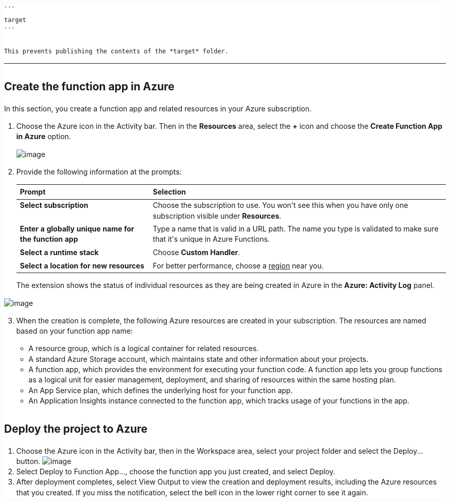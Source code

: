     ```
    target
    ```

    This prevents publishing the contents of the *target* folder.

---

## Create the function app in Azure

In this section, you create a function app and related resources in your Azure subscription. 

1. Choose the Azure icon in the Activity bar. Then in the **Resources** area, select the **+** icon and choose the **Create Function App in Azure** option.

    ![image](https://user-images.githubusercontent.com/15844801/201359795-cdda4a7c-3cd2-48d3-a279-0c77dca8e671.png)


2. Provide the following information at the prompts:

    |Prompt|Selection|
    |--|--|
    |**Select subscription**| Choose the subscription to use. You won't see this when you have only one subscription visible under **Resources**. |
    |**Enter a globally unique name for the function app**| Type a name that is valid in a URL path. The name you type is validated to make sure that it's unique in Azure Functions.|
    |**Select a runtime stack**| Choose **Custom Handler**. |
    |**Select a location for new resources**| For better performance, choose a [region](https://azure.microsoft.com/regions/) near you.|

    The extension shows the status of individual resources as they are being created in Azure in the **Azure: Activity Log** panel.

![image](https://user-images.githubusercontent.com/15844801/201359828-0618e27d-cb65-4708-960d-f88739cd4a10.png)


3. When the creation is complete, the following Azure resources are created in your subscription. The resources are named based on your function app name:

    - A resource group, which is a logical container for related resources.
    - A standard Azure Storage account, which maintains state and other information about your projects.
    - A function app, which provides the environment for executing your function code. A function app lets you group functions as a logical unit for easier management, deployment, and sharing of resources within the same hosting plan.
    - An App Service plan, which defines the underlying host for your function app.
    - An Application Insights instance connected to the function app, which tracks usage of your functions in the app.


## Deploy the project to Azure

1. Choose the Azure icon in the Activity bar, then in the Workspace area, select your project folder and select the Deploy... button.
![image](https://user-images.githubusercontent.com/15844801/201359990-c5e4ebf9-c462-4944-b11f-bdb805cfcf1c.png)
1. Select Deploy to Function App..., choose the function app you just created, and select Deploy.
1. After deployment completes, select View Output to view the creation and deployment results, including the Azure resources that you created. If you miss the notification, select the bell icon in the lower right corner to see it again.

